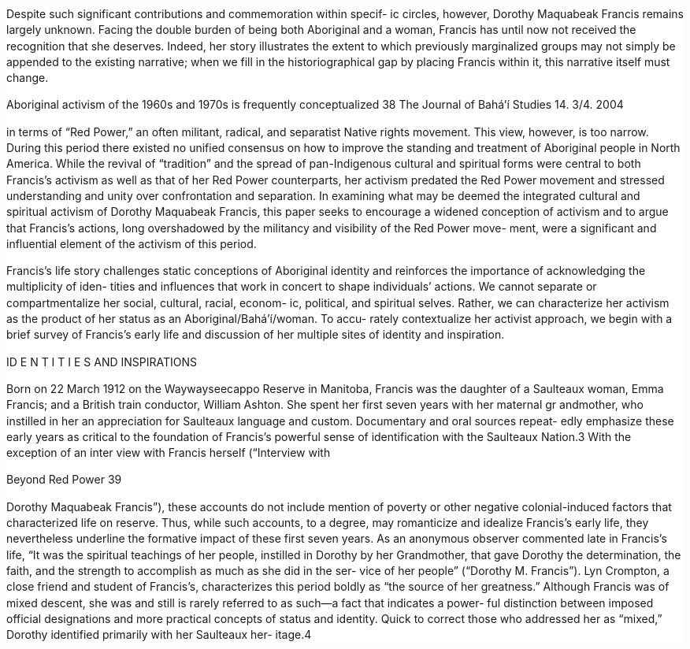 Despite such significant contributions and commemoration within specif-
ic circles, however, Dorothy Maquabeak Francis remains largely unknown.
Facing the double burden of being both Aboriginal and a woman, Francis
has until now not received the recognition that she deserves. Indeed, her
story illustrates the extent to which previously marginalized groups may
not simply be appended to the existing narrative; when we fill in the
historiographical gap by placing Francis within it, this narrative itself
must change.

Aboriginal activism of the 1960s and 1970s is frequently conceptualized
38            The Journal of Bahá’í Studies 14. 3/4. 2004

in terms of “Red Power,” an often militant, radical, and separatist Native
rights movement. This view, however, is too narrow. During this period
there existed no unified consensus on how to improve the standing and
treatment of Aboriginal people in North America. While the revival of
“tradition” and the spread of pan-Indigenous cultural and spiritual forms
were central to both Francis’s activism as well as that of her Red Power
counterparts, her activism predated the Red Power movement and
stressed understanding and unity over confrontation and separation. In
examining what may be deemed the integrated cultural and spiritual
activism of Dorothy Maquabeak Francis, this paper seeks to encourage a
widened conception of activism and to argue that Francis’s actions, long
overshadowed by the militancy and visibility of the Red Power move-
ment, were a significant and influential element of the activism of this
period.

Francis’s life story challenges static conceptions of Aboriginal identity
and reinforces the importance of acknowledging the multiplicity of iden-
tities and influences that work in concert to shape individuals’ actions. We
cannot separate or compartmentalize her social, cultural, racial, econom-
ic, political, and spiritual selves. Rather, we can characterize her activism
as the product of her status as an Aboriginal/Bahá’í/woman. To accu-
rately contextualize her activist approach, we begin with a brief survey of
Francis’s early life and discussion of her multiple sites of identity and
inspiration.

ID E N T I T I E S   AND INSPIRATIONS

Born on 22 March 1912 on the Waywayseecappo Reserve in Manitoba,
Francis was the daughter of a Saulteaux woman, Emma Francis; and a
British train conductor, William Ashton. She spent her first seven years
with her maternal gr andmother, who instilled in her an appreciation for
Saulteaux language and custom. Documentary and oral sources repeat-
edly emphasize these early years as critical to the foundation of Francis’s
powerful sense of identification with the Saulteaux Nation.3 With the
exception of an inter view with Francis herself (“Interview with

Beyond Red Power                               39

Dorothy Maquabeak Francis”), these accounts do not include mention of
poverty or other negative colonial-induced factors that characterized life
on reserve. Thus, while such accounts, to a degree, may romanticize and
idealize Francis’s early life, they nevertheless underline the formative
impact of these first seven years. As an anonymous observer commented
late in Francis’s life, “It was the spiritual teachings of her people, instilled
in Dorothy by her Grandmother, that gave Dorothy the determination,
the faith, and the strength to accomplish as much as she did in the ser-
vice of her people” (“Dorothy M. Francis”). Lyn Crompton, a close
friend and student of Francis’s, characterizes this period boldly as “the
source of her greatness.” Although Francis was of mixed descent, she
was and still is rarely referred to as such—a fact that indicates a power-
ful distinction between imposed official designations and more practical
concepts of status and identity. Quick to correct those who addressed
her as “mixed,” Dorothy identified primarily with her Saulteaux her-
itage.4
